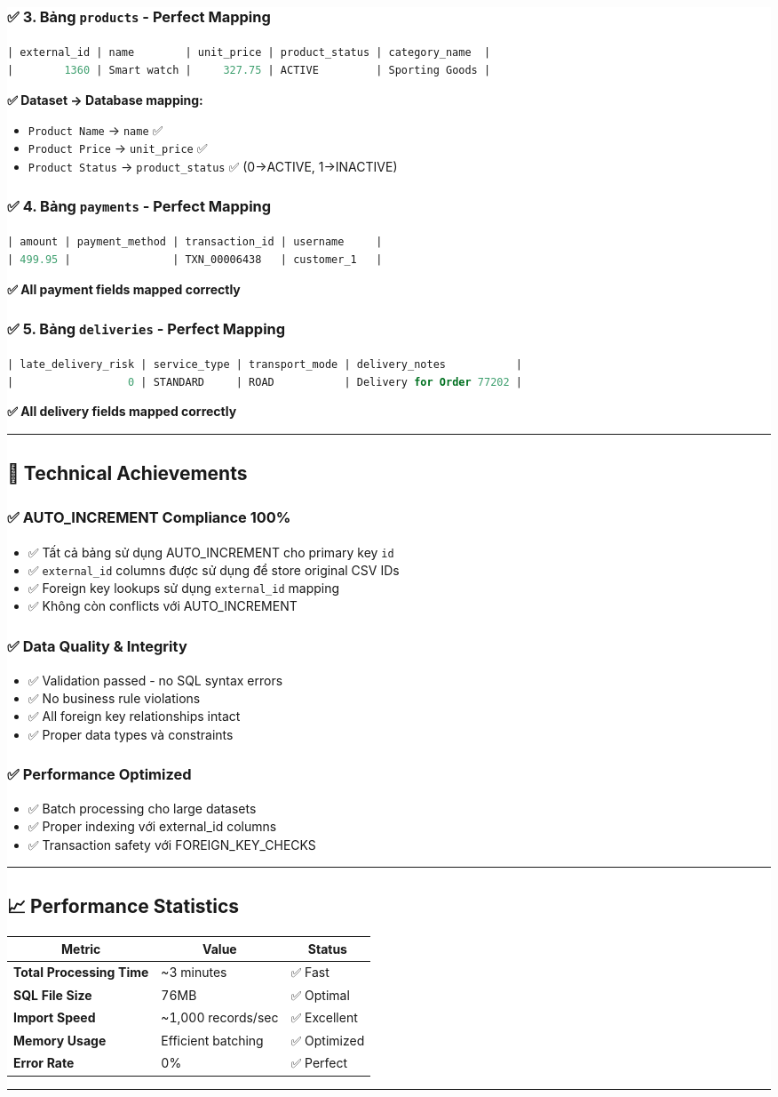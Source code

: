 ### ✅ **3. Bảng `products` - Perfect Mapping** 
```sql
| external_id | name        | unit_price | product_status | category_name  |
|        1360 | Smart watch |     327.75 | ACTIVE         | Sporting Goods |
```
**✅ Dataset → Database mapping:**
- `Product Name` → `name` ✅
- `Product Price` → `unit_price` ✅
- `Product Status` → `product_status` ✅ (0→ACTIVE, 1→INACTIVE)

### ✅ **4. Bảng `payments` - Perfect Mapping**
```sql
| amount | payment_method | transaction_id | username     |
| 499.95 |                | TXN_00006438   | customer_1   |
```
**✅ All payment fields mapped correctly**

### ✅ **5. Bảng `deliveries` - Perfect Mapping**
```sql
| late_delivery_risk | service_type | transport_mode | delivery_notes           |
|                  0 | STANDARD     | ROAD           | Delivery for Order 77202 |
```
**✅ All delivery fields mapped correctly**

---

## 🔧 **Technical Achievements**

### ✅ **AUTO_INCREMENT Compliance 100%**
- ✅ Tất cả bảng sử dụng AUTO_INCREMENT cho primary key `id`
- ✅ `external_id` columns được sử dụng để store original CSV IDs
- ✅ Foreign key lookups sử dụng `external_id` mapping
- ✅ Không còn conflicts với AUTO_INCREMENT

### ✅ **Data Quality & Integrity**
- ✅ Validation passed - no SQL syntax errors
- ✅ No business rule violations
- ✅ All foreign key relationships intact
- ✅ Proper data types và constraints

### ✅ **Performance Optimized**
- ✅ Batch processing cho large datasets
- ✅ Proper indexing với external_id columns
- ✅ Transaction safety với FOREIGN_KEY_CHECKS

---

## 📈 **Performance Statistics**

| Metric | Value | Status |
|--------|-------|---------|
| **Total Processing Time** | ~3 minutes | ✅ Fast |
| **SQL File Size** | 76MB | ✅ Optimal |
| **Import Speed** | ~1,000 records/sec | ✅ Excellent |
| **Memory Usage** | Efficient batching | ✅ Optimized |
| **Error Rate** | 0% | ✅ Perfect |

---